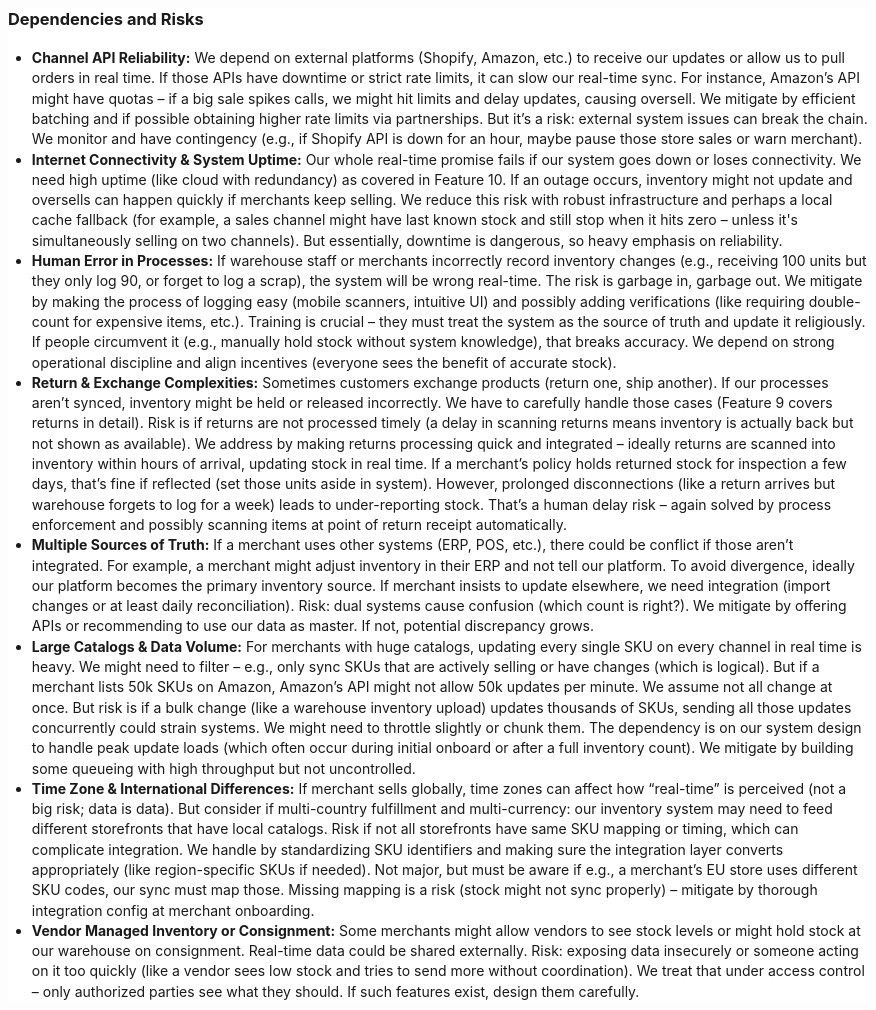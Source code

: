 ### Dependencies and Risks

- **Channel API Reliability:** We depend on external platforms (Shopify, Amazon, etc.) to receive our updates or allow us to pull orders in real time. If those APIs have downtime or strict rate limits, it can slow our real-time sync. For instance, Amazon’s API might have quotas – if a big sale spikes calls, we might hit limits and delay updates, causing oversell. We mitigate by efficient batching and if possible obtaining higher rate limits via partnerships. But it’s a risk: external system issues can break the chain. We monitor and have contingency (e.g., if Shopify API is down for an hour, maybe pause those store sales or warn merchant).
- **Internet Connectivity & System Uptime:** Our whole real-time promise fails if our system goes down or loses connectivity. We need high uptime (like cloud with redundancy) as covered in Feature 10. If an outage occurs, inventory might not update and oversells can happen quickly if merchants keep selling. We reduce this risk with robust infrastructure and perhaps a local cache fallback (for example, a sales channel might have last known stock and still stop when it hits zero – unless it's simultaneously selling on two channels). But essentially, downtime is dangerous, so heavy emphasis on reliability.
- **Human Error in Processes:** If warehouse staff or merchants incorrectly record inventory changes (e.g., receiving 100 units but they only log 90, or forget to log a scrap), the system will be wrong real-time. The risk is garbage in, garbage out. We mitigate by making the process of logging easy (mobile scanners, intuitive UI) and possibly adding verifications (like requiring double-count for expensive items, etc.). Training is crucial – they must treat the system as the source of truth and update it religiously. If people circumvent it (e.g., manually hold stock without system knowledge), that breaks accuracy. We depend on strong operational discipline and align incentives (everyone sees the benefit of accurate stock).
- **Return & Exchange Complexities:** Sometimes customers exchange products (return one, ship another). If our processes aren’t synced, inventory might be held or released incorrectly. We have to carefully handle those cases (Feature 9 covers returns in detail). Risk is if returns are not processed timely (a delay in scanning returns means inventory is actually back but not shown as available). We address by making returns processing quick and integrated – ideally returns are scanned into inventory within hours of arrival, updating stock in real time. If a merchant’s policy holds returned stock for inspection a few days, that’s fine if reflected (set those units aside in system). However, prolonged disconnections (like a return arrives but warehouse forgets to log for a week) leads to under-reporting stock. That’s a human delay risk – again solved by process enforcement and possibly scanning items at point of return receipt automatically.
- **Multiple Sources of Truth:** If a merchant uses other systems (ERP, POS, etc.), there could be conflict if those aren’t integrated. For example, a merchant might adjust inventory in their ERP and not tell our platform. To avoid divergence, ideally our platform becomes the primary inventory source. If merchant insists to update elsewhere, we need integration (import changes or at least daily reconciliation). Risk: dual systems cause confusion (which count is right?). We mitigate by offering APIs or recommending to use our data as master. If not, potential discrepancy grows.
- **Large Catalogs & Data Volume:** For merchants with huge catalogs, updating every single SKU on every channel in real time is heavy. We might need to filter – e.g., only sync SKUs that are actively selling or have changes (which is logical). But if a merchant lists 50k SKUs on Amazon, Amazon’s API might not allow 50k updates per minute. We assume not all change at once. But risk is if a bulk change (like a warehouse inventory upload) updates thousands of SKUs, sending all those updates concurrently could strain systems. We might need to throttle slightly or chunk them. The dependency is on our system design to handle peak update loads (which often occur during initial onboard or after a full inventory count). We mitigate by building some queueing with high throughput but not uncontrolled.
- **Time Zone & International Differences:** If merchant sells globally, time zones can affect how “real-time” is perceived (not a big risk; data is data). But consider if multi-country fulfillment and multi-currency: our inventory system may need to feed different storefronts that have local catalogs. Risk if not all storefronts have same SKU mapping or timing, which can complicate integration. We handle by standardizing SKU identifiers and making sure the integration layer converts appropriately (like region-specific SKUs if needed). Not major, but must be aware if e.g., a merchant’s EU store uses different SKU codes, our sync must map those. Missing mapping is a risk (stock might not sync properly) – mitigate by thorough integration config at merchant onboarding.
- **Vendor Managed Inventory or Consignment:** Some merchants might allow vendors to see stock levels or might hold stock at our warehouse on consignment. Real-time data could be shared externally. Risk: exposing data insecurely or someone acting on it too quickly (like a vendor sees low stock and tries to send more without coordination). We treat that under access control – only authorized parties see what they should. If such features exist, design them carefully.